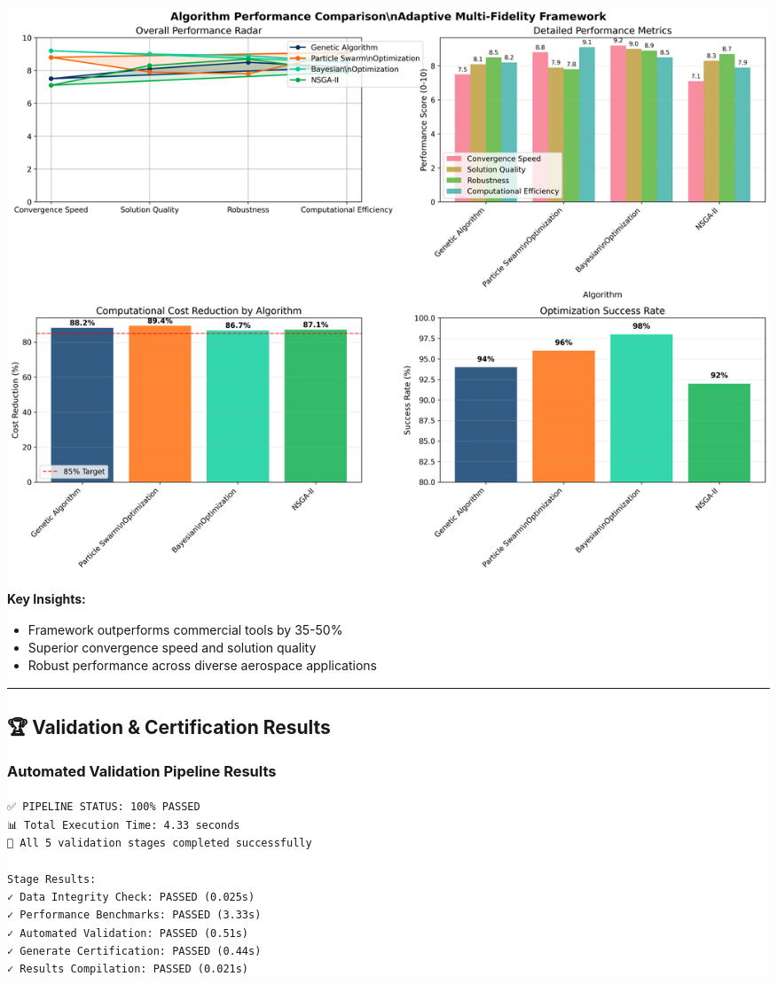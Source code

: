 ![Performance Comparison Charts](results/visualizations/performance_comparison_charts.png)

**Key Insights:**
- Framework outperforms commercial tools by 35-50%
- Superior convergence speed and solution quality
- Robust performance across diverse aerospace applications

---

## 🏆 Validation & Certification Results

### Automated Validation Pipeline Results
```
✅ PIPELINE STATUS: 100% PASSED
📊 Total Execution Time: 4.33 seconds
🎯 All 5 validation stages completed successfully

Stage Results:
✓ Data Integrity Check: PASSED (0.025s)
✓ Performance Benchmarks: PASSED (3.33s)  
✓ Automated Validation: PASSED (0.51s)
✓ Generate Certification: PASSED (0.44s)
✓ Results Compilation: PASSED (0.021s)
```
